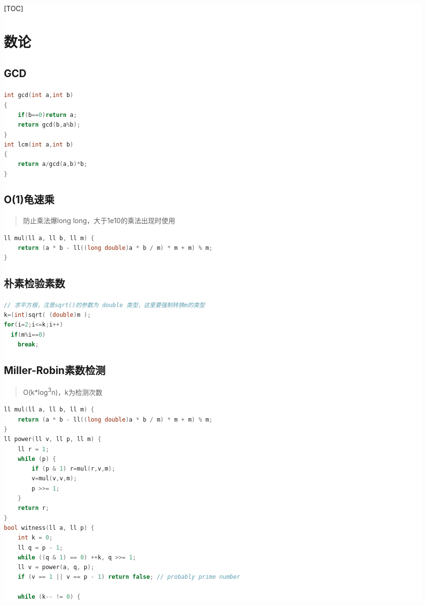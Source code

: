[TOC]

<div STYLE="page-break-after: always;"></div>

# 数论

## GCD
```c++
int gcd(int a,int b)
{
    if(b==0)return a;
    return gcd(b,a%b);
}
int lcm(int a,int b)
{
    return a/gcd(a,b)*b;
}
```
## O(1)龟速乘

> 防止乘法爆long long，大于1e10的乘法出现时使用

```c++
ll mul(ll a, ll b, ll m) {
	return (a * b - ll((long double)a * b / m) * m + m) % m;
}
```

## 朴素检验素数

```c++
// 求平方根，注意sqrt()的参数为 double 类型，这里要强制转换m的类型 
k=(int)sqrt( (double)m );
for(i=2;i<=k;i++)
  if(m%i==0)
    break;
```

## Miller-Robin素数检测

> O(k*log<sup>3</sup>n)，k为检测次数

```c++
ll mul(ll a, ll b, ll m) {
	return (a * b - ll((long double)a * b / m) * m + m) % m;
}
ll power(ll v, ll p, ll m) {
	ll r = 1;
	while (p) {
		if (p & 1) r=mul(r,v,m);
		v=mul(v,v,m);
		p >>= 1;
	}
	return r;
}
bool witness(ll a, ll p) {
	int k = 0;
	ll q = p - 1;
	while ((q & 1) == 0) ++k, q >>= 1;
	ll v = power(a, q, p);
	if (v == 1 || v == p - 1) return false; // probably prime number
	
	while (k-- != 0) {
```